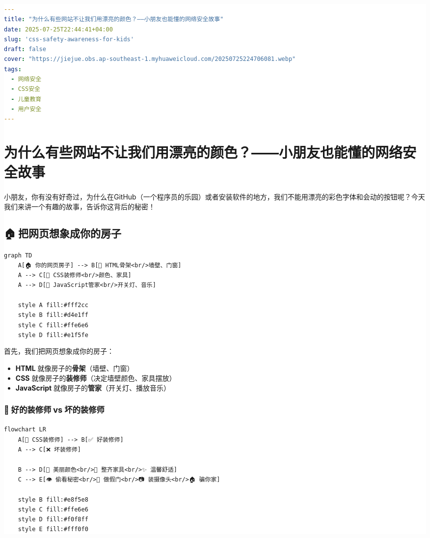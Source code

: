 ```yaml
---
title: "为什么有些网站不让我们用漂亮的颜色？——小朋友也能懂的网络安全故事"
date: 2025-07-25T22:44:41+04:00
slug: 'css-safety-awareness-for-kids'
draft: false
cover: "https://jiejue.obs.ap-southeast-1.myhuaweicloud.com/20250725224706081.webp"
tags:
  - 网络安全
  - CSS安全
  - 儿童教育
  - 用户安全
---
```


# 为什么有些网站不让我们用漂亮的颜色？——小朋友也能懂的网络安全故事

小朋友，你有没有好奇过，为什么在GitHub（一个程序员的乐园）或者安装软件的地方，我们不能用漂亮的彩色字体和会动的按钮呢？今天我们来讲一个有趣的故事，告诉你这背后的秘密！



## 🏠 把网页想象成你的房子

```mermaid
graph TD
    A[🏠 你的网页房子] --> B[🧱 HTML骨架<br/>墙壁、门窗]
    A --> C[🎨 CSS装修师<br/>颜色、家具]
    A --> D[🤖 JavaScript管家<br/>开关灯、音乐]
    
    style A fill:#fff2cc
    style B fill:#d4e1ff
    style C fill:#ffe6e6
    style D fill:#e1f5fe
```

首先，我们把网页想象成你的房子：

- **HTML** 就像房子的**骨架**（墙壁、门窗）
- **CSS** 就像房子的**装修师**（决定墙壁颜色、家具摆放）
- **JavaScript** 就像房子的**管家**（开关灯、播放音乐）

### 🎨 好的装修师 vs 坏的装修师

```mermaid
flowchart LR
    A[🎨 CSS装修师] --> B[✅ 好装修师]
    A --> C[❌ 坏装修师]
    
    B --> D[🎨 美丽颜色<br/>🛌 整齐家具<br/>✨ 温馨舒适]
    C --> E[👁️ 偷看秘密<br/>🚪 做假门<br/>📷 装摄像头<br/>🏠 骗你家]
    
    style B fill:#e8f5e8
    style C fill:#ffe6e6
    style D fill:#f0f8ff
    style E fill:#fff0f0
```
